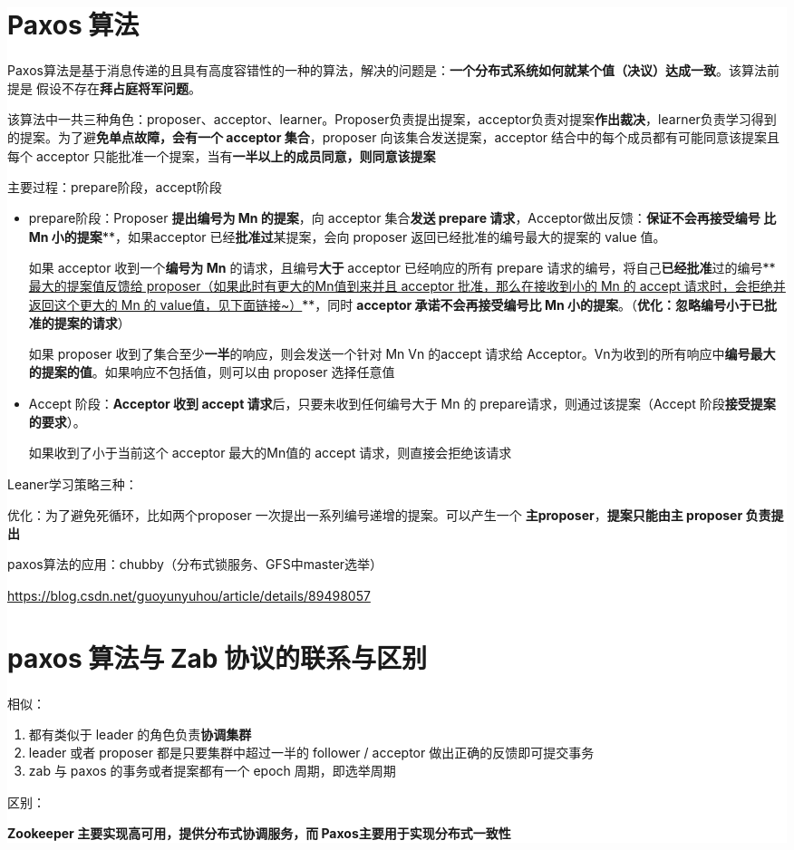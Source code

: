 


# Paxos 算法



Paxos算法是基于消息传递的且具有高度容错性的一种的算法，解决的问题是：**一个分布式系统如何就某个值（决议）达成一致**。该算法前提是 假设不存在**拜占庭将军问题**。

该算法中一共三种角色：proposer、acceptor、learner。Proposer负责提出提案，acceptor负责对提案**作出裁决**，learner负责学习得到的提案。为了避**免单点故障，会有一个 acceptor 集合**，proposer 向该集合发送提案，acceptor 结合中的每个成员都有可能同意该提案且每个 acceptor 只能批准一个提案，当有**一半以上的成员同意，则同意该提案**

主要过程：prepare阶段，accept阶段

- prepare阶段：Proposer **提出编号为 Mn 的提案**，向 acceptor 集合**发送 prepare 请求**，Acceptor做出反馈：**保证不会再接受编号 比 Mn 小的提案****，如果acceptor 已经**批准过**某提案，会向 proposer 返回已经批准的编号最大的提案的 value 值。

  如果 acceptor 收到一个**编号为 Mn** 的请求，且编号**大于** acceptor 已经响应的所有 prepare 请求的编号，将自己**已经批准**过的编号**<u>最大的提案值反馈给 proposer（如果此时有更大的Mn值到来并且 acceptor 批准，那么在接收到小的 Mn 的 accept 请求时，会拒绝并返回这个更大的 Mn 的 value值，见下面链接~）</u>**，同时 **acceptor 承诺不会再接受编号比 Mn 小的提案**。（**优化：忽略编号小于已批准的提案的请求**）

  如果 proposer 收到了集合至少**一半**的响应，则会发送一个针对 Mn  Vn 的accept 请求给 Acceptor。Vn为收到的所有响应中**编号最大的提案的值**。如果响应不包括值，则可以由 proposer 选择任意值

- Accept 阶段：**Acceptor 收到 accept 请求**后，只要未收到任何编号大于 Mn 的 prepare请求，则通过该提案（Accept 阶段**接受提案的要求**）。

  如果收到了小于当前这个 acceptor 最大的Mn值的 accept 请求，则直接会拒绝该请求

Leaner学习策略三种：

优化：为了避免死循环，比如两个proposer 一次提出一系列编号递增的提案。可以产生一个 **主proposer**，**提案只能由主 proposer 负责提出**

paxos算法的应用：chubby（分布式锁服务、GFS中master选举）

https://blog.csdn.net/guoyunyuhou/article/details/89498057





# paxos 算法与 Zab 协议的联系与区别





相似：

1. 都有类似于 leader 的角色负责**协调集群**
2. leader 或者 proposer 都是只要集群中超过一半的 follower / acceptor 做出正确的反馈即可提交事务
3. zab 与 paxos 的事务或者提案都有一个 epoch 周期，即选举周期

区别：

**Zookeeper 主要实现高可用，提供分布式协调服务，而 Paxos主要用于实现分布式一致性**








